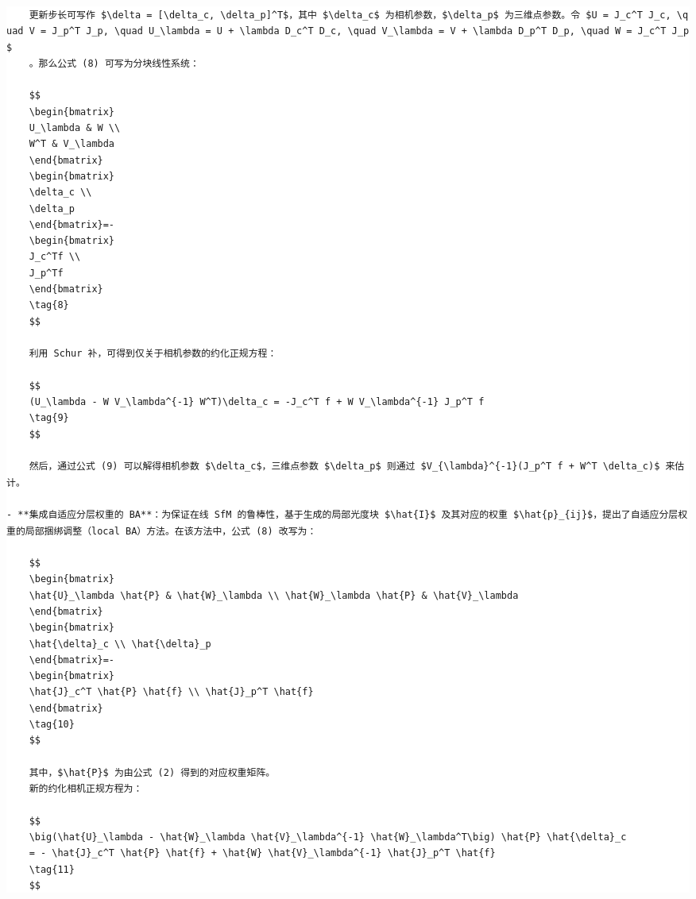         更新步长可写作 $\delta = [\delta_c, \delta_p]^T$，其中 $\delta_c$ 为相机参数，$\delta_p$ 为三维点参数。令 $U = J_c^T J_c, \quad V = J_p^T J_p, \quad U_\lambda = U + \lambda D_c^T D_c, \quad V_\lambda = V + \lambda D_p^T D_p, \quad W = J_c^T J_p$
        。那么公式 (8) 可写为分块线性系统：

        $$
        \begin{bmatrix}
        U_\lambda & W \\
        W^T & V_\lambda
        \end{bmatrix}
        \begin{bmatrix}
        \delta_c \\
        \delta_p
        \end{bmatrix}=-
        \begin{bmatrix}
        J_c^Tf \\
        J_p^Tf
        \end{bmatrix}
        \tag{8}
        $$

        利用 Schur 补，可得到仅关于相机参数的约化正规方程：

        $$
        (U_\lambda - W V_\lambda^{-1} W^T)\delta_c = -J_c^T f + W V_\lambda^{-1} J_p^T f
        \tag{9}
        $$

        然后，通过公式 (9) 可以解得相机参数 $\delta_c$，三维点参数 $\delta_p$ 则通过 $V_{\lambda}^{-1}(J_p^T f + W^T \delta_c)$ 来估计。

    - **集成自适应分层权重的 BA**：为保证在线 SfM 的鲁棒性，基于生成的局部光度块 $\hat{I}$ 及其对应的权重 $\hat{p}_{ij}$，提出了自适应分层权重的局部捆绑调整（local BA）方法。在该方法中，公式 (8) 改写为：

        $$
        \begin{bmatrix} 
        \hat{U}_\lambda \hat{P} & \hat{W}_\lambda \\ \hat{W}_\lambda \hat{P} & \hat{V}_\lambda 
        \end{bmatrix} 
        \begin{bmatrix} 
        \hat{\delta}_c \\ \hat{\delta}_p 
        \end{bmatrix}=-
        \begin{bmatrix} 
        \hat{J}_c^T \hat{P} \hat{f} \\ \hat{J}_p^T \hat{f} 
        \end{bmatrix}
        \tag{10}
        $$

        其中，$\hat{P}$ 为由公式 (2) 得到的对应权重矩阵。
        新的约化相机正规方程为：

        $$
        \big(\hat{U}_\lambda - \hat{W}_\lambda \hat{V}_\lambda^{-1} \hat{W}_\lambda^T\big) \hat{P} \hat{\delta}_c
        = - \hat{J}_c^T \hat{P} \hat{f} + \hat{W} \hat{V}_\lambda^{-1} \hat{J}_p^T \hat{f}
        \tag{11}
        $$
